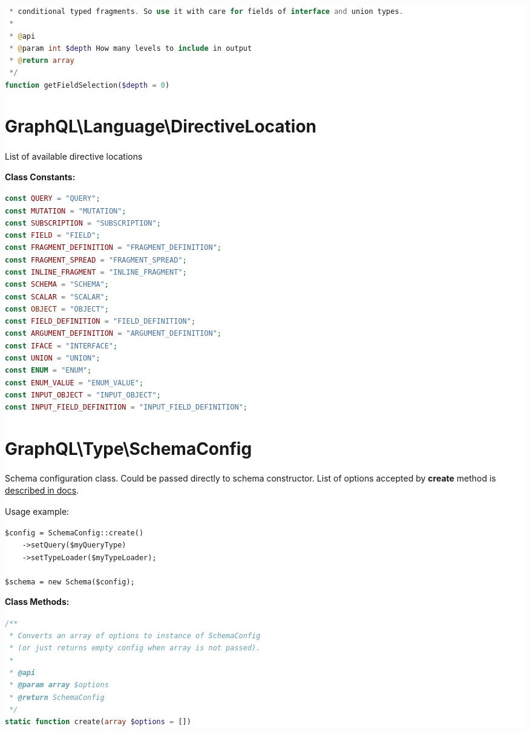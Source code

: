 ```php
 * conditional typed fragments. So use it with care for fields of interface and union types.
 *
 * @api
 * @param int $depth How many levels to include in output
 * @return array
 */
function getFieldSelection($depth = 0)
```
# GraphQL\Language\DirectiveLocation
List of available directive locations

**Class Constants:** 
```php
const QUERY = "QUERY";
const MUTATION = "MUTATION";
const SUBSCRIPTION = "SUBSCRIPTION";
const FIELD = "FIELD";
const FRAGMENT_DEFINITION = "FRAGMENT_DEFINITION";
const FRAGMENT_SPREAD = "FRAGMENT_SPREAD";
const INLINE_FRAGMENT = "INLINE_FRAGMENT";
const SCHEMA = "SCHEMA";
const SCALAR = "SCALAR";
const OBJECT = "OBJECT";
const FIELD_DEFINITION = "FIELD_DEFINITION";
const ARGUMENT_DEFINITION = "ARGUMENT_DEFINITION";
const IFACE = "INTERFACE";
const UNION = "UNION";
const ENUM = "ENUM";
const ENUM_VALUE = "ENUM_VALUE";
const INPUT_OBJECT = "INPUT_OBJECT";
const INPUT_FIELD_DEFINITION = "INPUT_FIELD_DEFINITION";
```

# GraphQL\Type\SchemaConfig
Schema configuration class.
Could be passed directly to schema constructor. List of options accepted by **create** method is
[described in docs](type-system/schema.md#configuration-options).

Usage example:

    $config = SchemaConfig::create()
        ->setQuery($myQueryType)
        ->setTypeLoader($myTypeLoader);

    $schema = new Schema($config);

**Class Methods:** 
```php
/**
 * Converts an array of options to instance of SchemaConfig
 * (or just returns empty config when array is not passed).
 *
 * @api
 * @param array $options
 * @return SchemaConfig
 */
static function create(array $options = [])
```
